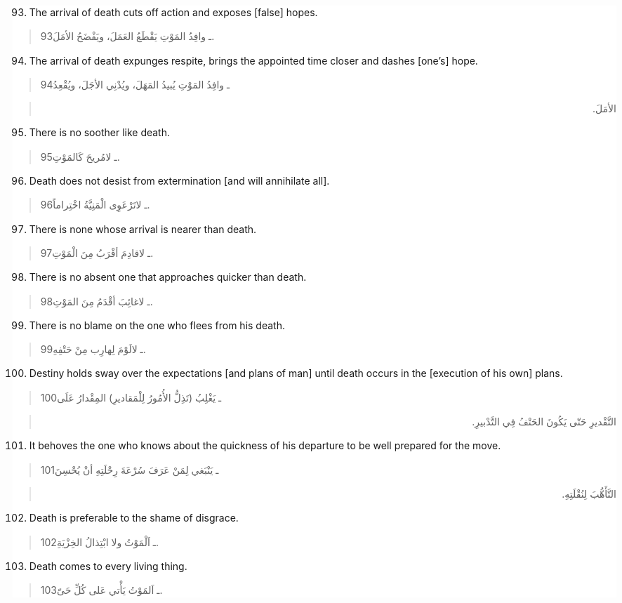 93. The arrival of death cuts off action and exposes [false] hopes.

> 93ـ وافِدُ المَوْتِ يَقْطَعُ العَمَلَ، ويَفْضَحُ الأمَلَ.

94. The arrival of death expunges respite, brings the appointed time
closer and dashes [one’s] hope.

> 94ـ وافِدُ المَوْتِ يُبيدُ المَهَلَ، ويُدْنِي الأجَلَ، ويُقْعِدُ
<blockquote dir="rtl">
  <p>
الأمَلَ.
  </p>
</blockquote>

95. There is no soother like death.

> 95ـ لامُريحَ كَالمَوْتِ.

96. Death does not desist from extermination [and will annihilate all].

> 96ـ لاتَرْعَوِى الْمَنِيَّةُ اخْتِراماً.

97. There is none whose arrival is nearer than death.

> 97ـ لاقادِمَ أقْرَبُ مِنَ الْمَوْتِ.

98. There is no absent one that approaches quicker than death.

> 98ـ لاغائِبَ أقْدَمُ مِنَ المَوْتِ.

99. There is no blame on the one who flees from his death.

> 99ـ لالَوْمَ لِهارِب مِنْ حَتْفِهِ.

100. Destiny holds sway over the expectations [and plans of man] until
death occurs in the [execution of his own] plans.

> 100ـ يَغْلِبُ (تَذِلُّ الأُمُورُ لِلْمَقاديرِ) المِقْدارُ عَلَى
<blockquote dir="rtl">
  <p>
التَّقْديرِ حَتّى يَكُونَ الحَتْفُ فِي التَّدْبيرِ.
  </p>
</blockquote>

101. It behoves the one who knows about the quickness of his departure
to be well prepared for the move.

> 101ـ يَنْبَغي لِمَنْ عَرَفَ سُرْعَةَ رِحْلَتِهِ أنْ يُحْسِنَ
<blockquote dir="rtl">
  <p>
التَّأَهُّبَ لِنُقْلَتِهِ.
  </p>
</blockquote>

102. Death is preferable to the shame of disgrace.

> 102ـ اَلْمَوْتُ ولا ابْتِذالُ الخِزْيَةِ.

103. Death comes to every living thing.

> 103ـ اَلمَوْتُ يَأْتي عَلى كُلِّ حَىّ.

[^1]: Or: In every breath there is death.

[^2]: Here the ‘comer’ being referred to is death.


